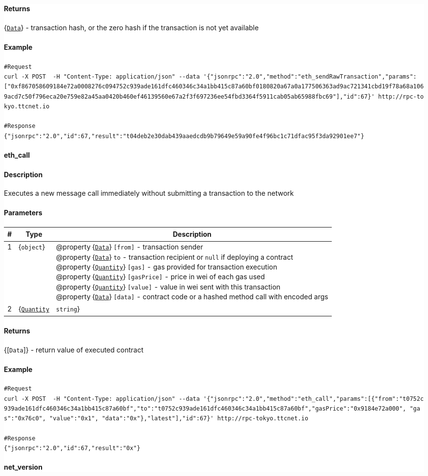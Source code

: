 #### Returns 

{[`Data`](#Data)} - transaction hash, or the zero hash if the transaction is not yet available

#### Example



```
#Request
curl -X POST  -H "Content-Type: application/json" --data '{"jsonrpc":"2.0","method":"eth_sendRawTransaction","params":["0xf867058609184e72a0008276c094752c939ade161dfc460346c34a1bb415c87a60bf0180820a67a0a177506363ad9ac721341cbd19f78a68a1069acd7c50f796eca20e759e82a45aa0420b460ef46139560e67a2f3f697236ee54fbd3364f5911cab05ab65988fbc69"],"id":67}' http://rpc-tokyo.ttcnet.io

#Response
{"jsonrpc":"2.0","id":67,"result":"t04deb2e30dab439aaedcdb9b79649e59a90fe4f96bc1c71dfac95f3da92901ee7"}
```



#### eth_call

#### Description 

Executes a new message call immediately without submitting a transaction to the network

#### Parameters 

| #    | Type                               | Description                                                  |
| ---- | ---------------------------------- | ------------------------------------------------------------ |
| 1    | {`object`}                         | @property {[`Data`](#Data)} `[from]` - transaction sender<br />@property {[`Data`](#Data)} `to` - transaction recipient or `null` if deploying a contract<br />@property {[`Quantity`](#Quantity)} `[gas]` - gas provided for transaction execution<br />@property {[`Quantity`](#Quantity)} `[gasPrice]` - price in wei of each gas used<br />@property {[`Quantity`](#Quantity)} `[value]` - value in wei sent with this transaction<br />@property {[`Data`](#Data)} `[data]` - contract code or a hashed method call with encoded args |
| 2    | {[`Quantity`](#Quantity)|`string`} | block number, or one of `"latest"`, `"earliest"` or `"pending"` |

#### Returns 

{[`Data`]} - return value of executed contract

#### Example

```
#Request
curl -X POST  -H "Content-Type: application/json" --data '{"jsonrpc":"2.0","method":"eth_call","params":[{"from":"t0752c939ade161dfc460346c34a1bb415c87a60bf","to":"t0752c939ade161dfc460346c34a1bb415c87a60bf","gasPrice":"0x9184e72a000", "gas":"0x76c0", "value":"0x1", "data":"0x"},"latest"],"id":67}' http://rpc-tokyo.ttcnet.io

#Response
{"jsonrpc":"2.0","id":67,"result":"0x"}
```



#### net_version
